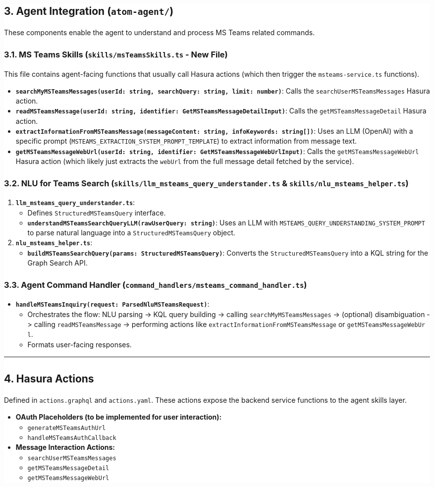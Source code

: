 
## 3. Agent Integration (`atom-agent/`)

These components enable the agent to understand and process MS Teams related commands.

### 3.1. MS Teams Skills (`skills/msTeamsSkills.ts` - New File)
This file contains agent-facing functions that usually call Hasura actions (which then trigger the `msteams-service.ts` functions).

*   **`searchMyMSTeamsMessages(userId: string, searchQuery: string, limit: number)`**: Calls the `searchUserMSTeamsMessages` Hasura action.
*   **`readMSTeamsMessage(userId: string, identifier: GetMSTeamsMessageDetailInput)`**: Calls the `getMSTeamsMessageDetail` Hasura action.
*   **`extractInformationFromMSTeamsMessage(messageContent: string, infoKeywords: string[])`**: Uses an LLM (OpenAI) with a specific prompt (`MSTEAMS_EXTRACTION_SYSTEM_PROMPT_TEMPLATE`) to extract information from message text.
*   **`getMSTeamsMessageWebUrl(userId: string, identifier: GetMSTeamsMessageWebUrlInput)`**: Calls the `getMSTeamsMessageWebUrl` Hasura action (which likely just extracts the `webUrl` from the full message detail fetched by the service).

### 3.2. NLU for Teams Search (`skills/llm_msteams_query_understander.ts` & `skills/nlu_msteams_helper.ts`)
1.  **`llm_msteams_query_understander.ts`**:
    *   Defines `StructuredMSTeamsQuery` interface.
    *   **`understandMSTeamsSearchQueryLLM(rawUserQuery: string)`**: Uses an LLM with `MSTEAMS_QUERY_UNDERSTANDING_SYSTEM_PROMPT` to parse natural language into a `StructuredMSTeamsQuery` object.
2.  **`nlu_msteams_helper.ts`**:
    *   **`buildMSTeamsSearchQuery(params: StructuredMSTeamsQuery)`**: Converts the `StructuredMSTeamsQuery` into a KQL string for the Graph Search API.

### 3.3. Agent Command Handler (`command_handlers/msteams_command_handler.ts`)
*   **`handleMSTeamsInquiry(request: ParsedNluMSTeamsRequest)`**:
    *   Orchestrates the flow: NLU parsing -> KQL query building -> calling `searchMyMSTeamsMessages` -> (optional) disambiguation -> calling `readMSTeamsMessage` -> performing actions like `extractInformationFromMSTeamsMessage` or `getMSTeamsMessageWebUrl`.
    *   Formats user-facing responses.

---

## 4. Hasura Actions

Defined in `actions.graphql` and `actions.yaml`. These actions expose the backend service functions to the agent skills layer.

*   **OAuth Placeholders (to be implemented for user interaction):**
    *   `generateMSTeamsAuthUrl`
    *   `handleMSTeamsAuthCallback`
*   **Message Interaction Actions:**
    *   `searchUserMSTeamsMessages`
    *   `getMSTeamsMessageDetail`
    *   `getMSTeamsMessageWebUrl`
